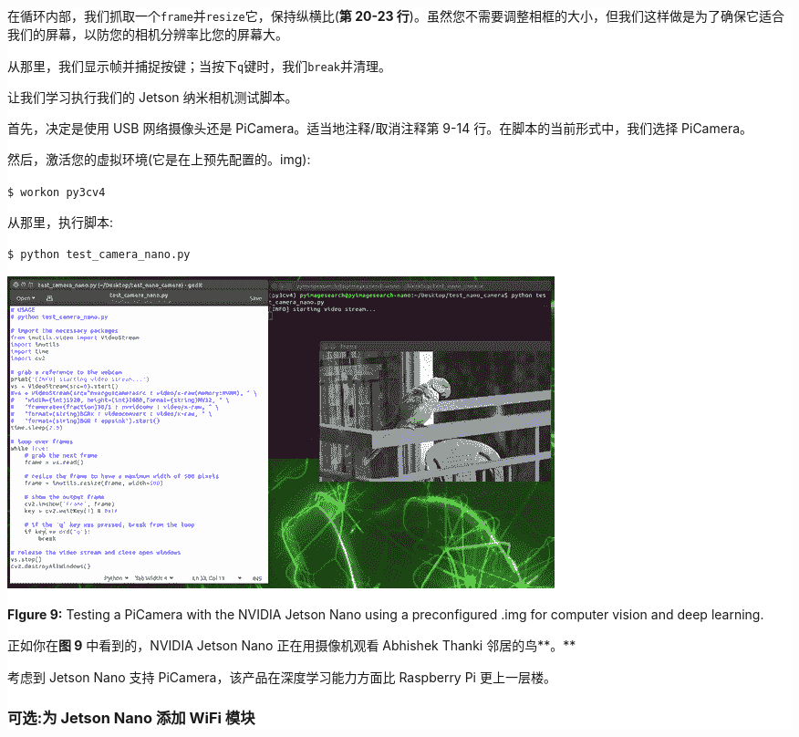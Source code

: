 在循环内部，我们抓取一个`frame`并`resize`它，保持纵横比(**第 20-23 行**)。虽然您不需要调整相框的大小，但我们这样做是为了确保它适合我们的屏幕，以防您的相机分辨率比您的屏幕大。

从那里，我们显示帧并捕捉按键；当按下`q`键时，我们`break`并清理。

让我们学习执行我们的 Jetson 纳米相机测试脚本。

首先，决定是使用 USB 网络摄像头还是 PiCamera。适当地注释/取消注释第 9-14 行。在脚本的当前形式中，我们选择 PiCamera。

然后，激活您的虚拟环境(它是在上预先配置的。img):

```py
$ workon py3cv4
```

从那里，执行脚本:

```py
$ python test_camera_nano.py
```

[![](img/7c0fd7be184d09a9d9a23d2670d92d11.png)](https://pyimagesearch.com/wp-content/uploads/2020/03/nano_img_test_camera.png)

**FIgure 9:** Testing a PiCamera with the NVIDIA Jetson Nano using a preconfigured .img for computer vision and deep learning.

正如你在**图 9** 中看到的，NVIDIA Jetson Nano 正在用摄像机观看 Abhishek Thanki 邻居的鸟**。**

考虑到 Jetson Nano 支持 PiCamera，该产品在深度学习能力方面比 Raspberry Pi 更上一层楼。

### 可选:为 Jetson Nano 添加 WiFi 模块
